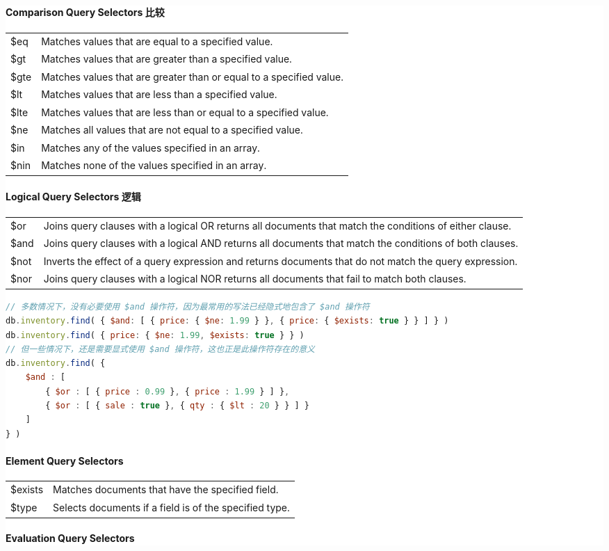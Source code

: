 #### Comparison Query Selectors 比较

|||
|------|---------------------------------------------------------------------
| $eq  | Matches values that are equal to a specified value.
| $gt  | Matches values that are greater than a specified value.
| $gte | Matches values that are greater than or equal to a specified value.
| $lt  | Matches values that are less than a specified value.
| $lte | Matches values that are less than or equal to a specified value.
| $ne  | Matches all values that are not equal to a specified value.
| $in  | Matches any of the values specified in an array.
| $nin | Matches none of the values specified in an array.

#### Logical Query Selectors 逻辑

|||
|------| -------------------------------------------------------------------------------------------------------
| $or  | Joins query clauses with a logical OR returns all documents that match the conditions of either clause.
| $and | Joins query clauses with a logical AND returns all documents that match the conditions of both clauses.
| $not | Inverts the effect of a query expression and returns documents that do not match the query expression.
| $nor | Joins query clauses with a logical NOR returns all documents that fail to match both clauses.

```js
// 多数情况下，没有必要使用 $and 操作符，因为最常用的写法已经隐式地包含了 $and 操作符
db.inventory.find( { $and: [ { price: { $ne: 1.99 } }, { price: { $exists: true } } ] } )
db.inventory.find( { price: { $ne: 1.99, $exists: true } } )
// 但一些情况下，还是需要显式使用 $and 操作符，这也正是此操作符存在的意义
db.inventory.find( {
    $and : [
        { $or : [ { price : 0.99 }, { price : 1.99 } ] },
        { $or : [ { sale : true }, { qty : { $lt : 20 } } ] }
    ]
} )
```

#### Element Query Selectors

|||
|---------|-------------------------------------------------------
| $exists | Matches documents that have the specified field.
| $type   | Selects documents if a field is of the specified type.

#### Evaluation Query Selectors
